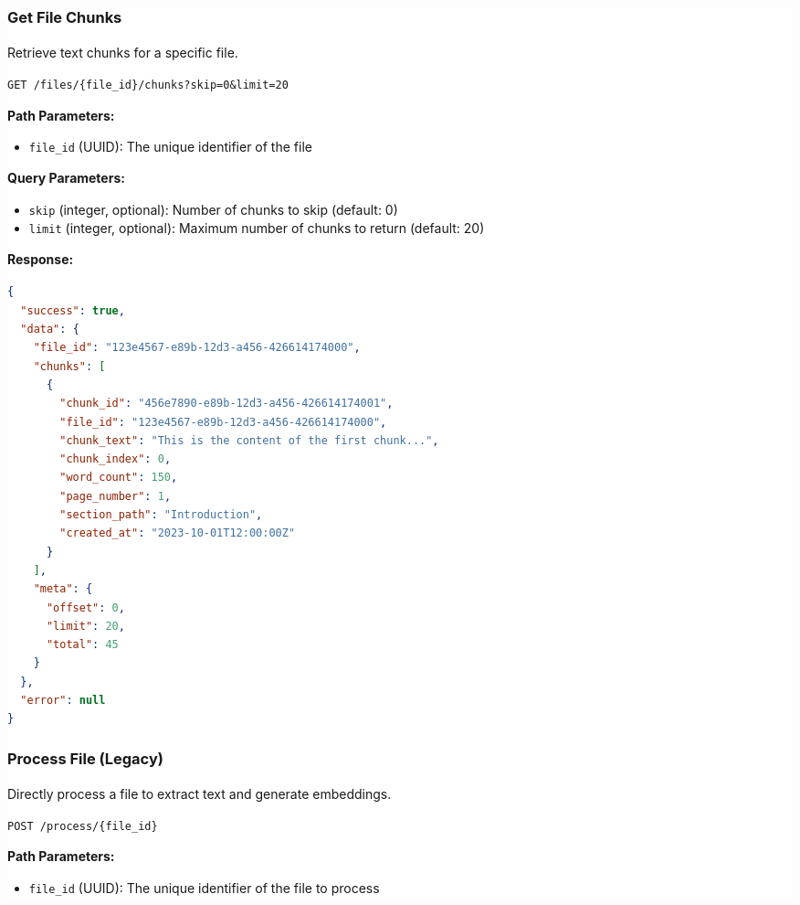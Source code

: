 ### Get File Chunks

Retrieve text chunks for a specific file.

```http
GET /files/{file_id}/chunks?skip=0&limit=20
```

**Path Parameters:**

- `file_id` (UUID): The unique identifier of the file

**Query Parameters:**

- `skip` (integer, optional): Number of chunks to skip (default: 0)
- `limit` (integer, optional): Maximum number of chunks to return (default: 20)

**Response:**

```json
{
  "success": true,
  "data": {
    "file_id": "123e4567-e89b-12d3-a456-426614174000",
    "chunks": [
      {
        "chunk_id": "456e7890-e89b-12d3-a456-426614174001",
        "file_id": "123e4567-e89b-12d3-a456-426614174000",
        "chunk_text": "This is the content of the first chunk...",
        "chunk_index": 0,
        "word_count": 150,
        "page_number": 1,
        "section_path": "Introduction",
        "created_at": "2023-10-01T12:00:00Z"
      }
    ],
    "meta": {
      "offset": 0,
      "limit": 20,
      "total": 45
    }
  },
  "error": null
}
```

### Process File (Legacy)

Directly process a file to extract text and generate embeddings.

```http
POST /process/{file_id}
```

**Path Parameters:**

- `file_id` (UUID): The unique identifier of the file to process
